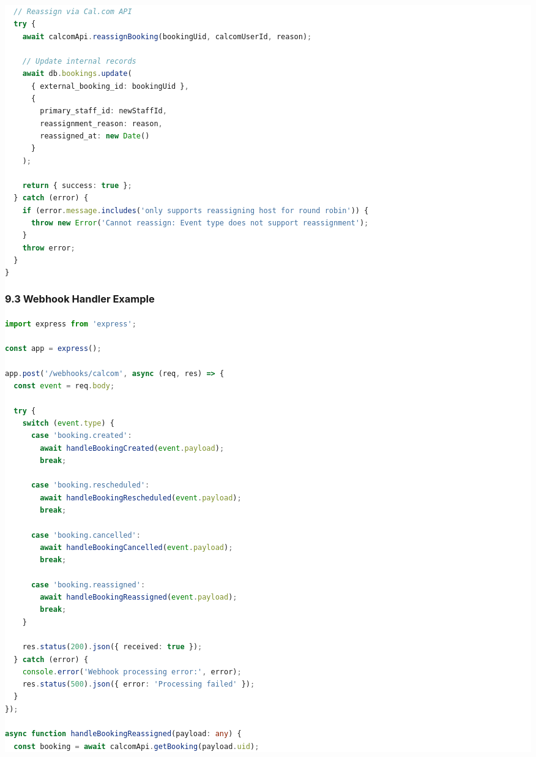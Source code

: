 ```typescript
  // Reassign via Cal.com API
  try {
    await calcomApi.reassignBooking(bookingUid, calcomUserId, reason);

    // Update internal records
    await db.bookings.update(
      { external_booking_id: bookingUid },
      {
        primary_staff_id: newStaffId,
        reassignment_reason: reason,
        reassigned_at: new Date()
      }
    );

    return { success: true };
  } catch (error) {
    if (error.message.includes('only supports reassigning host for round robin')) {
      throw new Error('Cannot reassign: Event type does not support reassignment');
    }
    throw error;
  }
}
```

### 9.3 Webhook Handler Example

```typescript
import express from 'express';

const app = express();

app.post('/webhooks/calcom', async (req, res) => {
  const event = req.body;

  try {
    switch (event.type) {
      case 'booking.created':
        await handleBookingCreated(event.payload);
        break;

      case 'booking.rescheduled':
        await handleBookingRescheduled(event.payload);
        break;

      case 'booking.cancelled':
        await handleBookingCancelled(event.payload);
        break;

      case 'booking.reassigned':
        await handleBookingReassigned(event.payload);
        break;
    }

    res.status(200).json({ received: true });
  } catch (error) {
    console.error('Webhook processing error:', error);
    res.status(500).json({ error: 'Processing failed' });
  }
});

async function handleBookingReassigned(payload: any) {
  const booking = await calcomApi.getBooking(payload.uid);

```